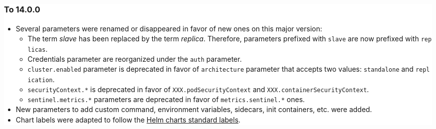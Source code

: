 ### To 14.0.0

- Several parameters were renamed or disappeared in favor of new ones on this major version:
  - The term *slave* has been replaced by the term *replica*. Therefore, parameters prefixed with `slave` are now prefixed with `replicas`.
  - Credentials parameter are reorganized under the `auth` parameter.
  - `cluster.enabled` parameter is deprecated in favor of `architecture` parameter that accepts two values: `standalone` and `replication`.
  - `securityContext.*` is deprecated in favor of `XXX.podSecurityContext` and `XXX.containerSecurityContext`.
  - `sentinel.metrics.*` parameters are deprecated in favor of `metrics.sentinel.*` ones.
- New parameters to add custom command, environment variables, sidecars, init containers, etc. were added.
- Chart labels were adapted to follow the [Helm charts standard labels](https://helm.sh/docs/chart_best_practices/labels/#standard-labels).
